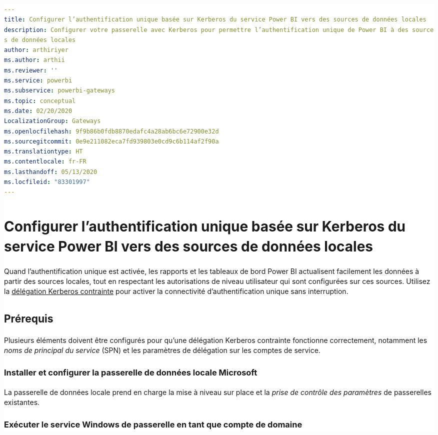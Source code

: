 ```yaml
---
title: Configurer l’authentification unique basée sur Kerberos du service Power BI vers des sources de données locales
description: Configurer votre passerelle avec Kerberos pour permettre l’authentification unique de Power BI à des sources de données locales
author: arthiriyer
ms.author: arthii
ms.reviewer: ''
ms.service: powerbi
ms.subservice: powerbi-gateways
ms.topic: conceptual
ms.date: 02/20/2020
LocalizationGroup: Gateways
ms.openlocfilehash: 9f9b86b0fdb8870edafc4a28ab6bc6e72900e32d
ms.sourcegitcommit: 0e9e211082eca7fd939803e0cd9c6b114af2f90a
ms.translationtype: HT
ms.contentlocale: fr-FR
ms.lasthandoff: 05/13/2020
ms.locfileid: "83301997"
---
```

# <a name="configure-kerberos-based-sso-from-power-bi-service-to-on-premises-data-sources"></a>Configurer l’authentification unique basée sur Kerberos du service Power BI vers des sources de données locales

Quand l’authentification unique est activée, les rapports et les tableaux de bord Power BI actualisent facilement les données à partir des sources locales, tout en respectant les autorisations de niveau utilisateur qui sont configurées sur ces sources. Utilisez la [délégation Kerberos contrainte](/windows-server/security/kerberos/kerberos-constrained-delegation-overview) pour activer la connectivité d’authentification unique sans interruption. 

## <a name="prerequisites"></a>Prérequis

Plusieurs éléments doivent être configurés pour qu’une délégation Kerberos contrainte fonctionne correctement, notamment les _noms de principal du service_ (SPN) et les paramètres de délégation sur les comptes de service.

### <a name="install-and-configure-the-microsoft-on-premises-data-gateway"></a>Installer et configurer la passerelle de données locale Microsoft

La passerelle de données locale prend en charge la mise à niveau sur place et la _prise de contrôle des paramètres_ de passerelles existantes.

### <a name="run-the-gateway-windows-service-as-a-domain-account"></a>Exécuter le service Windows de passerelle en tant que compte de domaine

